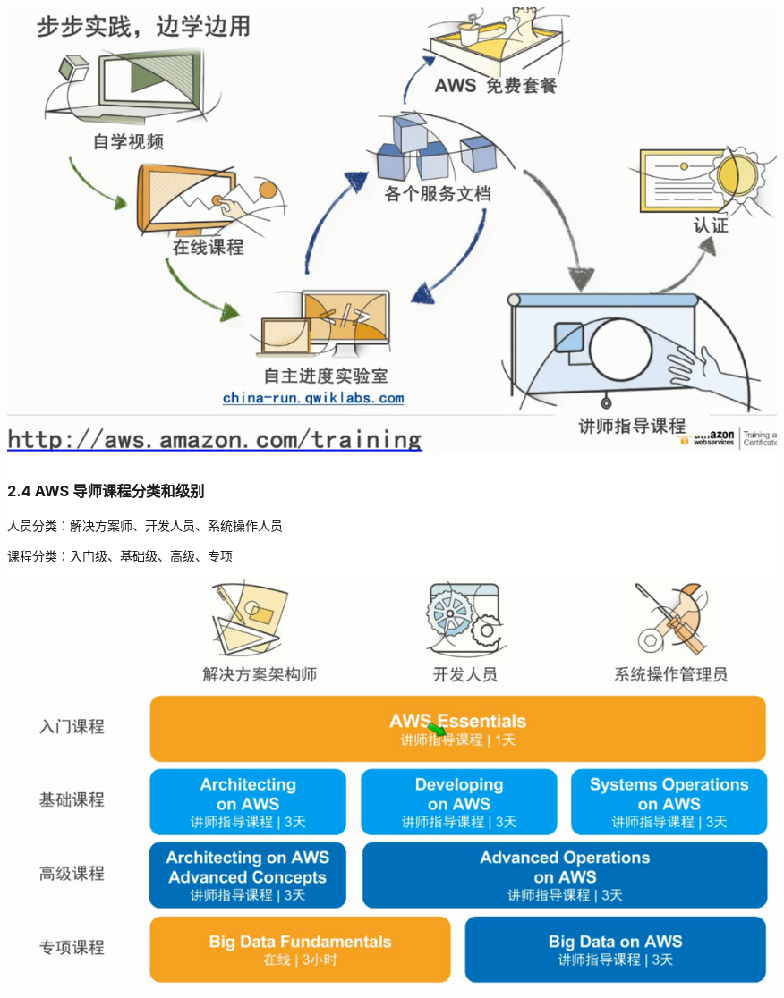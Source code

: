 ![学习路线图](https://github.com/wuhanhao/Blogs/blob/master/Pictures/SAA/%E5%AD%A6%E4%B9%A0%E8%B7%AF%E7%BA%BF%E5%9B%BE.png?raw=true)

### 2.4 AWS 导师课程分类和级别

人员分类：解决方案师、开发人员、系统操作人员

课程分类：入门级、基础级、高级、专项

![AWS认证路线图](https://github.com/wuhanhao/Blogs/blob/master/Pictures/SAA/AWS%E8%AE%A4%E8%AF%81%E8%B7%AF%E7%BA%BF%E5%9B%BE.png?raw=true)
